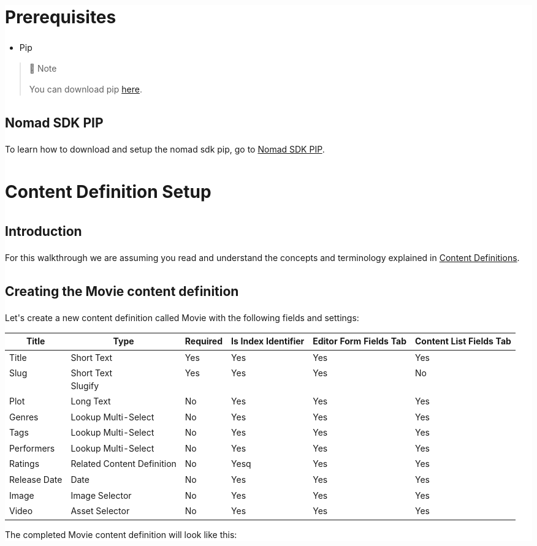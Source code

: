 # Prerequisites

- Pip

> 📘 Note
> 
> You can download pip [here](https://pip.pypa.io/en/stable/installation/).

## Nomad SDK PIP

To learn how to download and setup the nomad sdk pip, go to [Nomad SDK PIP](doc:nomad-sdk-pip).

# Content Definition Setup

## Introduction

For this walkthrough we are assuming you read and understand the concepts and terminology explained in [Content Definitions](doc:content-definitions).

## Creating the Movie content definition

Let's create a new content definition called Movie with the following fields and settings:

| Title | Type | Required | Is Index Identifier | Editor Form Fields Tab | Content List Fields Tab |
|-------|------|----------|---------------------|------------------------|------------------------|
| Title | Short Text | Yes | Yes | Yes | Yes |
| Slug | Short Text<br>Slugify | Yes | Yes | Yes | No |
| Plot | Long Text | No | Yes | Yes | Yes |
| Genres | Lookup Multi-Select | No | Yes | Yes | Yes |
| Tags | Lookup Multi-Select | No | Yes | Yes | Yes |
| Performers | Lookup Multi-Select | No | Yes | Yes | Yes |
| Ratings | Related Content Definition | No | Yesq | Yes | Yes |
| Release Date | Date | No | Yes | Yes | Yes |
| Image | Image Selector | No | Yes | Yes | Yes |
| Video | Asset Selector | No | Yes | Yes | Yes |

The completed Movie content definition will look like this:
